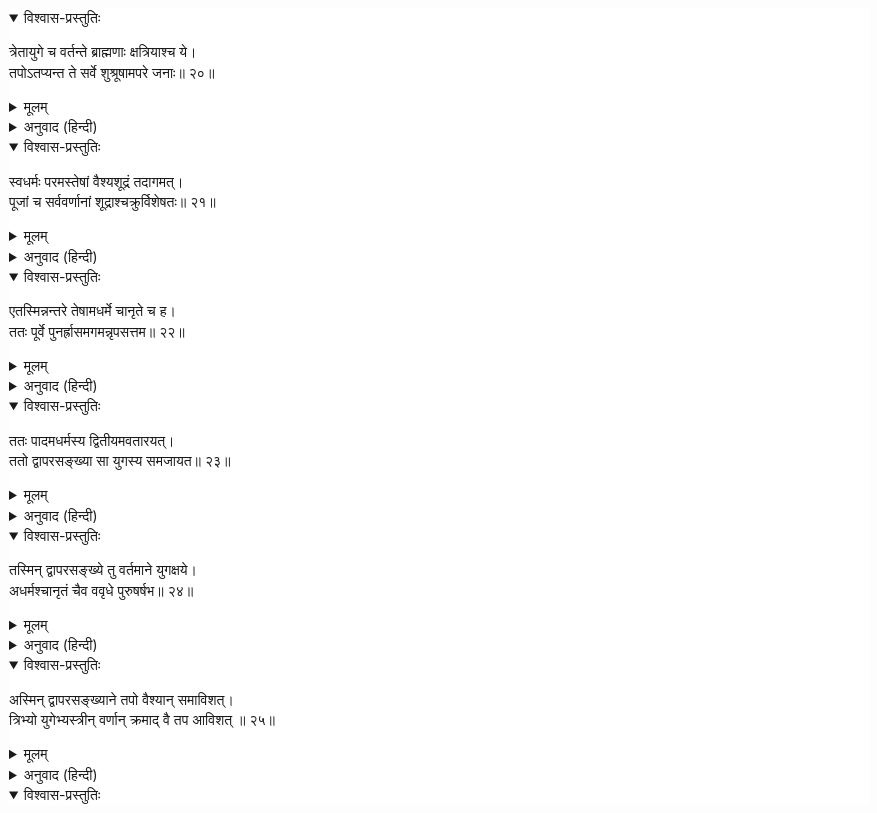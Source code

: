 <details open><summary>विश्वास-प्रस्तुतिः</summary>

त्रेतायुगे च वर्तन्ते ब्राह्मणाः क्षत्रियाश्च ये।  
तपोऽतप्यन्त ते सर्वे शुश्रूषामपरे जनाः॥ २०॥
</details>

<details><summary>मूलम्</summary></details>

<details><summary>अनुवाद (हिन्दी)</summary></details>

<details open><summary>विश्वास-प्रस्तुतिः</summary>

स्वधर्मः परमस्तेषां वैश्यशूद्रं तदागमत्।  
पूजां च सर्ववर्णानां शूद्राश्चक्रुर्विशेषतः॥ २१॥
</details>

<details><summary>मूलम्</summary></details>

<details><summary>अनुवाद (हिन्दी)</summary></details>

<details open><summary>विश्वास-प्रस्तुतिः</summary>

एतस्मिन्नन्तरे तेषामधर्मे चानृते च ह।  
ततः पूर्वे पुनर्ह्रासमगमन्नृपसत्तम॥ २२॥
</details>

<details><summary>मूलम्</summary></details>

<details><summary>अनुवाद (हिन्दी)</summary></details>

<details open><summary>विश्वास-प्रस्तुतिः</summary>

ततः पादमधर्मस्य द्वितीयमवतारयत्।  
ततो द्वापरसङ्ख्या सा युगस्य समजायत॥ २३॥
</details>

<details><summary>मूलम्</summary></details>

<details><summary>अनुवाद (हिन्दी)</summary></details>

<details open><summary>विश्वास-प्रस्तुतिः</summary>

तस्मिन् द्वापरसङ्ख्ये तु वर्तमाने युगक्षये।  
अधर्मश्चानृतं चैव ववृधे पुरुषर्षभ॥ २४॥
</details>

<details><summary>मूलम्</summary></details>

<details><summary>अनुवाद (हिन्दी)</summary></details>

<details open><summary>विश्वास-प्रस्तुतिः</summary>

अस्मिन् द्वापरसङ्ख्याने तपो वैश्यान् समाविशत्।  
त्रिभ्यो युगेभ्यस्त्रीन् वर्णान् क्रमाद् वै तप आविशत् ॥ २५॥
</details>

<details><summary>मूलम्</summary></details>

<details><summary>अनुवाद (हिन्दी)</summary></details>

<details open><summary>विश्वास-प्रस्तुतिः</summary>
